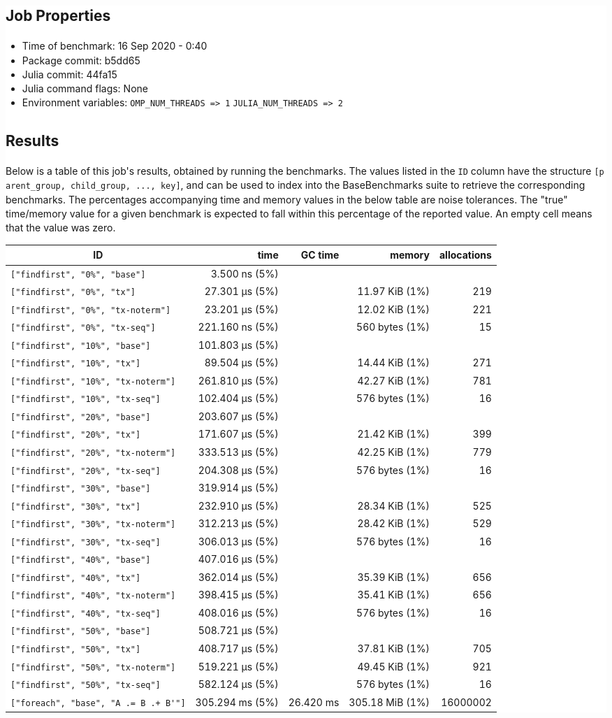 ## Job Properties
* Time of benchmark: 16 Sep 2020 - 0:40
* Package commit: b5dd65
* Julia commit: 44fa15
* Julia command flags: None
* Environment variables: `OMP_NUM_THREADS => 1` `JULIA_NUM_THREADS => 2`

## Results
Below is a table of this job's results, obtained by running the benchmarks.
The values listed in the `ID` column have the structure `[parent_group, child_group, ..., key]`, and can be used to
index into the BaseBenchmarks suite to retrieve the corresponding benchmarks.
The percentages accompanying time and memory values in the below table are noise tolerances. The "true"
time/memory value for a given benchmark is expected to fall within this percentage of the reported value.
An empty cell means that the value was zero.

| ID                                                                 | time            | GC time   | memory          | allocations |
|--------------------------------------------------------------------|----------------:|----------:|----------------:|------------:|
| `["findfirst", "0%", "base"]`                                      |   3.500 ns (5%) |           |                 |             |
| `["findfirst", "0%", "tx"]`                                        |  27.301 μs (5%) |           |  11.97 KiB (1%) |         219 |
| `["findfirst", "0%", "tx-noterm"]`                                 |  23.201 μs (5%) |           |  12.02 KiB (1%) |         221 |
| `["findfirst", "0%", "tx-seq"]`                                    | 221.160 ns (5%) |           |  560 bytes (1%) |          15 |
| `["findfirst", "10%", "base"]`                                     | 101.803 μs (5%) |           |                 |             |
| `["findfirst", "10%", "tx"]`                                       |  89.504 μs (5%) |           |  14.44 KiB (1%) |         271 |
| `["findfirst", "10%", "tx-noterm"]`                                | 261.810 μs (5%) |           |  42.27 KiB (1%) |         781 |
| `["findfirst", "10%", "tx-seq"]`                                   | 102.404 μs (5%) |           |  576 bytes (1%) |          16 |
| `["findfirst", "20%", "base"]`                                     | 203.607 μs (5%) |           |                 |             |
| `["findfirst", "20%", "tx"]`                                       | 171.607 μs (5%) |           |  21.42 KiB (1%) |         399 |
| `["findfirst", "20%", "tx-noterm"]`                                | 333.513 μs (5%) |           |  42.25 KiB (1%) |         779 |
| `["findfirst", "20%", "tx-seq"]`                                   | 204.308 μs (5%) |           |  576 bytes (1%) |          16 |
| `["findfirst", "30%", "base"]`                                     | 319.914 μs (5%) |           |                 |             |
| `["findfirst", "30%", "tx"]`                                       | 232.910 μs (5%) |           |  28.34 KiB (1%) |         525 |
| `["findfirst", "30%", "tx-noterm"]`                                | 312.213 μs (5%) |           |  28.42 KiB (1%) |         529 |
| `["findfirst", "30%", "tx-seq"]`                                   | 306.013 μs (5%) |           |  576 bytes (1%) |          16 |
| `["findfirst", "40%", "base"]`                                     | 407.016 μs (5%) |           |                 |             |
| `["findfirst", "40%", "tx"]`                                       | 362.014 μs (5%) |           |  35.39 KiB (1%) |         656 |
| `["findfirst", "40%", "tx-noterm"]`                                | 398.415 μs (5%) |           |  35.41 KiB (1%) |         656 |
| `["findfirst", "40%", "tx-seq"]`                                   | 408.016 μs (5%) |           |  576 bytes (1%) |          16 |
| `["findfirst", "50%", "base"]`                                     | 508.721 μs (5%) |           |                 |             |
| `["findfirst", "50%", "tx"]`                                       | 408.717 μs (5%) |           |  37.81 KiB (1%) |         705 |
| `["findfirst", "50%", "tx-noterm"]`                                | 519.221 μs (5%) |           |  49.45 KiB (1%) |         921 |
| `["findfirst", "50%", "tx-seq"]`                                   | 582.124 μs (5%) |           |  576 bytes (1%) |          16 |
| `["foreach", "base", "A .= B .+ B'"]`                              | 305.294 ms (5%) | 26.420 ms | 305.18 MiB (1%) |    16000002 |